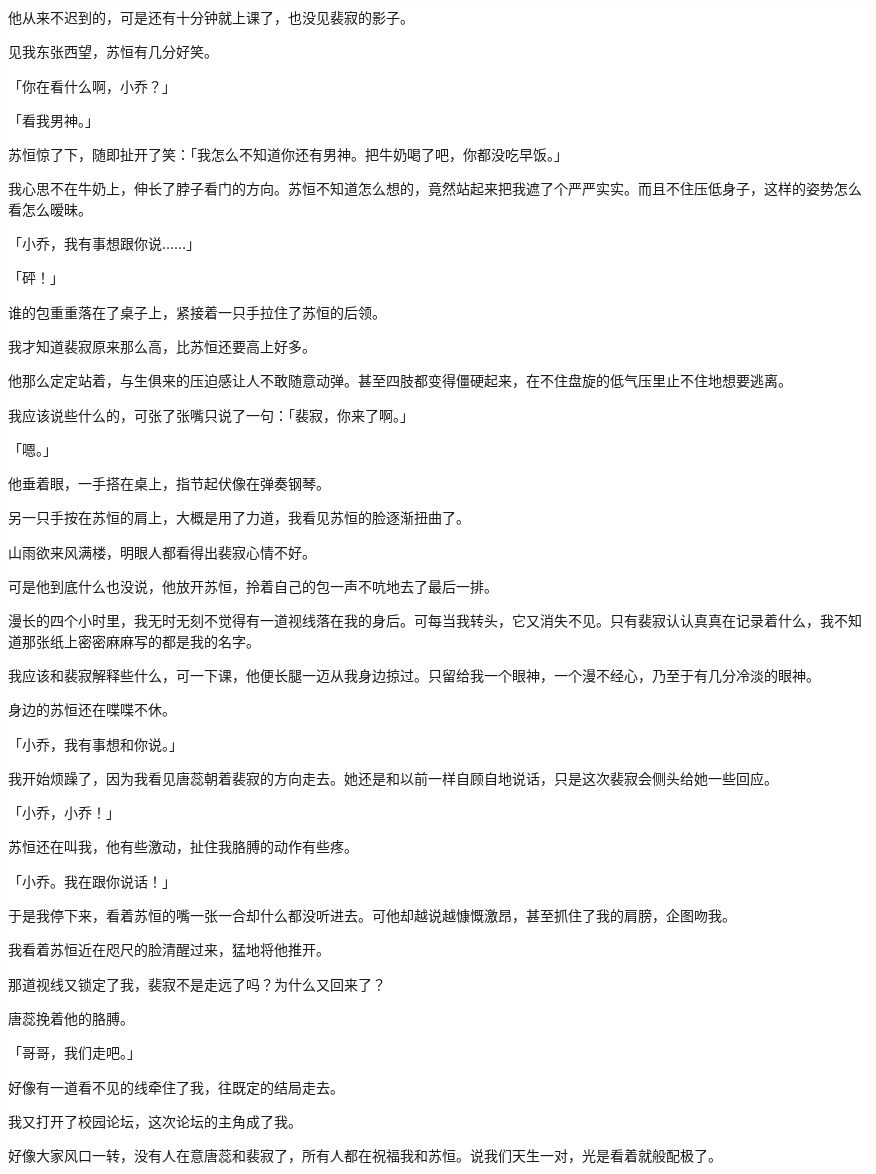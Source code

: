 他从来不迟到的，可是还有十分钟就上课了，也没见裴寂的影子。

见我东张西望，苏恒有几分好笑。

「你在看什么啊，小乔？」

「看我男神。」

苏恒惊了下，随即扯开了笑：「我怎么不知道你还有男神。把牛奶喝了吧，你都没吃早饭。」

我心思不在牛奶上，伸长了脖子看门的方向。苏恒不知道怎么想的，竟然站起来把我遮了个严严实实。而且不住压低身子，这样的姿势怎么看怎么暧昧。

「小乔，我有事想跟你说……」

「砰！」

谁的包重重落在了桌子上，紧接着一只手拉住了苏恒的后领。

我才知道裴寂原来那么高，比苏恒还要高上好多。

他那么定定站着，与生俱来的压迫感让人不敢随意动弹。甚至四肢都变得僵硬起来，在不住盘旋的低气压里止不住地想要逃离。

我应该说些什么的，可张了张嘴只说了一句：「裴寂，你来了啊。」

「嗯。」

他垂着眼，一手搭在桌上，指节起伏像在弹奏钢琴。

另一只手按在苏恒的肩上，大概是用了力道，我看见苏恒的脸逐渐扭曲了。

山雨欲来风满楼，明眼人都看得出裴寂心情不好。

可是他到底什么也没说，他放开苏恒，拎着自己的包一声不吭地去了最后一排。

漫长的四个小时里，我无时无刻不觉得有一道视线落在我的身后。可每当我转头，它又消失不见。只有裴寂认认真真在记录着什么，我不知道那张纸上密密麻麻写的都是我的名字。

我应该和裴寂解释些什么，可一下课，他便长腿一迈从我身边掠过。只留给我一个眼神，一个漫不经心，乃至于有几分冷淡的眼神。

身边的苏恒还在喋喋不休。

「小乔，我有事想和你说。」

我开始烦躁了，因为我看见唐蕊朝着裴寂的方向走去。她还是和以前一样自顾自地说话，只是这次裴寂会侧头给她一些回应。

「小乔，小乔！」

苏恒还在叫我，他有些激动，扯住我胳膊的动作有些疼。

「小乔。我在跟你说话！」

于是我停下来，看着苏恒的嘴一张一合却什么都没听进去。可他却越说越慷慨激昂，甚至抓住了我的肩膀，企图吻我。

我看着苏恒近在咫尺的脸清醒过来，猛地将他推开。

那道视线又锁定了我，裴寂不是走远了吗？为什么又回来了？

唐蕊挽着他的胳膊。

「哥哥，我们走吧。」

好像有一道看不见的线牵住了我，往既定的结局走去。

我又打开了校园论坛，这次论坛的主角成了我。

好像大家风口一转，没有人在意唐蕊和裴寂了，所有人都在祝福我和苏恒。说我们天生一对，光是看着就般配极了。
